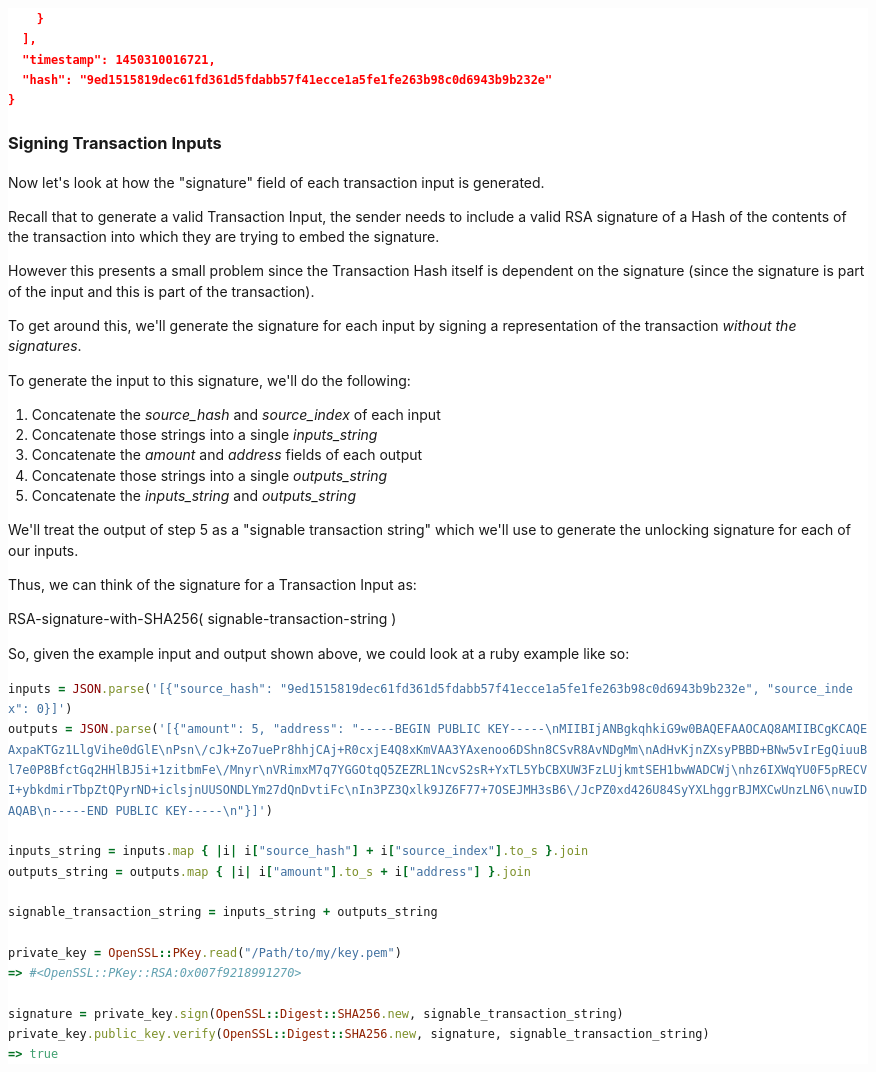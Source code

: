 ```json
    }
  ],
  "timestamp": 1450310016721,
  "hash": "9ed1515819dec61fd361d5fdabb57f41ecce1a5fe1fe263b98c0d6943b9b232e"
}
```

### Signing Transaction Inputs

Now let's look at how the "signature" field of each transaction input is generated.

Recall that to generate a valid Transaction Input, the sender needs to include a
valid RSA signature of a Hash of the contents of the transaction into which they
are trying to embed the signature.

However this presents a small problem since the Transaction Hash itself is dependent
on the signature (since the signature is part of the input and this is part of the
transaction).

To get around this, we'll generate the signature for each input by signing a
representation of the transaction *without the signatures*.

To generate the input to this signature, we'll do the following:

1. Concatenate the *source_hash* and *source_index* of each input
2. Concatenate those strings into a single *inputs_string*
3. Concatenate the *amount* and *address* fields of each output
4. Concatenate those strings into a single *outputs_string*
5. Concatenate the *inputs_string* and *outputs_string*

We'll treat the output of step 5 as a "signable transaction string" which
we'll use to generate the unlocking signature for each of our inputs.

Thus, we can think of the signature for a Transaction Input as:

RSA-signature-with-SHA256( signable-transaction-string )

So, given the example input and output shown above, we could look at a ruby example like so:


```ruby
inputs = JSON.parse('[{"source_hash": "9ed1515819dec61fd361d5fdabb57f41ecce1a5fe1fe263b98c0d6943b9b232e", "source_index": 0}]')
outputs = JSON.parse('[{"amount": 5, "address": "-----BEGIN PUBLIC KEY-----\nMIIBIjANBgkqhkiG9w0BAQEFAAOCAQ8AMIIBCgKCAQEAxpaKTGz1LlgVihe0dGlE\nPsn\/cJk+Zo7uePr8hhjCAj+R0cxjE4Q8xKmVAA3YAxenoo6DShn8CSvR8AvNDgMm\nAdHvKjnZXsyPBBD+BNw5vIrEgQiuuBl7e0P8BfctGq2HHlBJ5i+1zitbmFe\/Mnyr\nVRimxM7q7YGGOtqQ5ZEZRL1NcvS2sR+YxTL5YbCBXUW3FzLUjkmtSEH1bwWADCWj\nhz6IXWqYU0F5pRECVI+ybkdmirTbpZtQPyrND+iclsjnUUSONDLYm27dQnDvtiFc\nIn3PZ3Qxlk9JZ6F77+7OSEJMH3sB6\/JcPZ0xd426U84SyYXLhggrBJMXCwUnzLN6\nuwIDAQAB\n-----END PUBLIC KEY-----\n"}]')

inputs_string = inputs.map { |i| i["source_hash"] + i["source_index"].to_s }.join
outputs_string = outputs.map { |i| i["amount"].to_s + i["address"] }.join

signable_transaction_string = inputs_string + outputs_string

private_key = OpenSSL::PKey.read("/Path/to/my/key.pem")
=> #<OpenSSL::PKey::RSA:0x007f9218991270>

signature = private_key.sign(OpenSSL::Digest::SHA256.new, signable_transaction_string)
private_key.public_key.verify(OpenSSL::Digest::SHA256.new, signature, signable_transaction_string)
=> true
```
